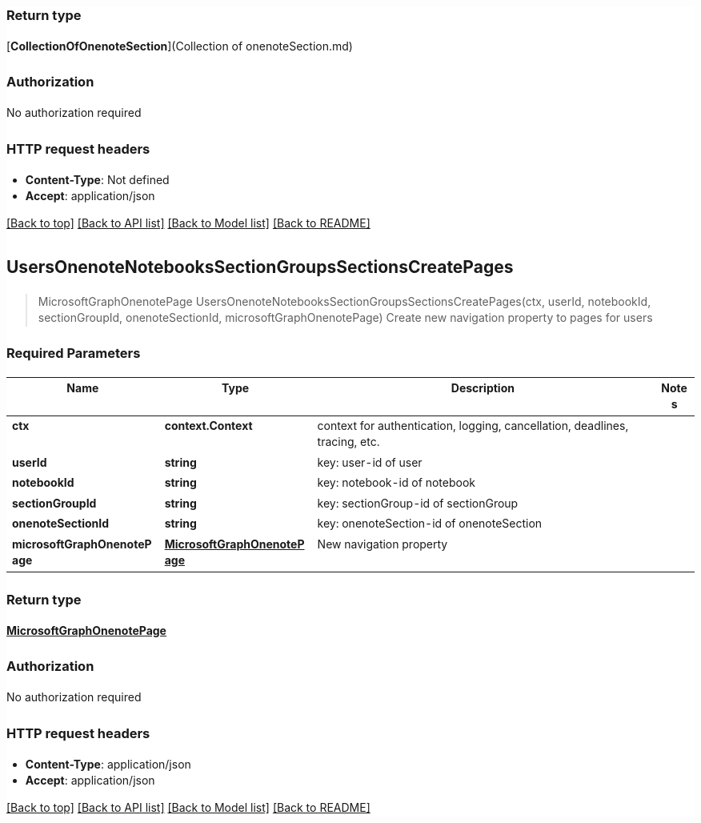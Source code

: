 ### Return type

[**CollectionOfOnenoteSection**](Collection of onenoteSection.md)

### Authorization

No authorization required

### HTTP request headers

- **Content-Type**: Not defined
- **Accept**: application/json

[[Back to top]](#) [[Back to API list]](../README.md#documentation-for-api-endpoints)
[[Back to Model list]](../README.md#documentation-for-models)
[[Back to README]](../README.md)


## UsersOnenoteNotebooksSectionGroupsSectionsCreatePages

> MicrosoftGraphOnenotePage UsersOnenoteNotebooksSectionGroupsSectionsCreatePages(ctx, userId, notebookId, sectionGroupId, onenoteSectionId, microsoftGraphOnenotePage)
Create new navigation property to pages for users

### Required Parameters


Name | Type | Description  | Notes
------------- | ------------- | ------------- | -------------
**ctx** | **context.Context** | context for authentication, logging, cancellation, deadlines, tracing, etc.
**userId** | **string**| key: user-id of user | 
**notebookId** | **string**| key: notebook-id of notebook | 
**sectionGroupId** | **string**| key: sectionGroup-id of sectionGroup | 
**onenoteSectionId** | **string**| key: onenoteSection-id of onenoteSection | 
**microsoftGraphOnenotePage** | [**MicrosoftGraphOnenotePage**](MicrosoftGraphOnenotePage.md)| New navigation property | 

### Return type

[**MicrosoftGraphOnenotePage**](microsoft.graph.onenotePage.md)

### Authorization

No authorization required

### HTTP request headers

- **Content-Type**: application/json
- **Accept**: application/json

[[Back to top]](#) [[Back to API list]](../README.md#documentation-for-api-endpoints)
[[Back to Model list]](../README.md#documentation-for-models)
[[Back to README]](../README.md)
